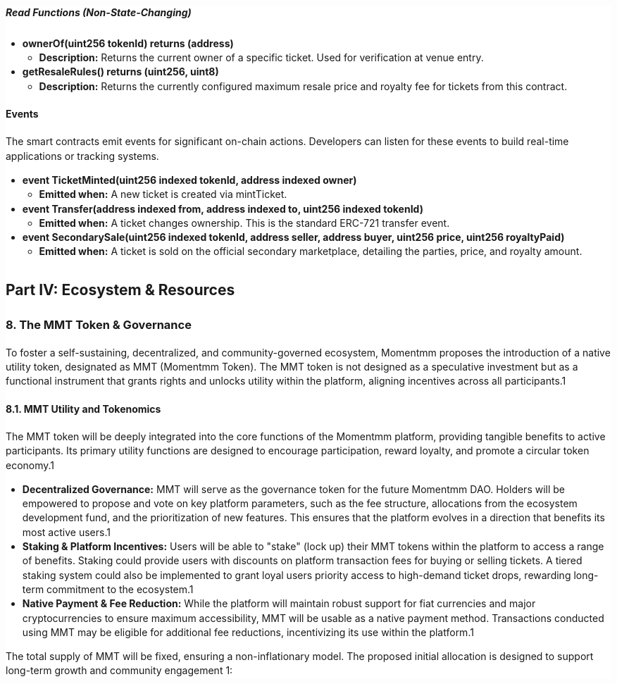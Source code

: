 ##### **Read Functions (Non-State-Changing)**

* **ownerOf(uint256 tokenId) returns (address)**  
  * **Description:** Returns the current owner of a specific ticket. Used for verification at venue entry.  
* **getResaleRules() returns (uint256, uint8)**  
  * **Description:** Returns the currently configured maximum resale price and royalty fee for tickets from this contract.

#### **Events**

The smart contracts emit events for significant on-chain actions. Developers can listen for these events to build real-time applications or tracking systems.

* **event TicketMinted(uint256 indexed tokenId, address indexed owner)**  
  * **Emitted when:** A new ticket is created via mintTicket.  
* **event Transfer(address indexed from, address indexed to, uint256 indexed tokenId)**  
  * **Emitted when:** A ticket changes ownership. This is the standard ERC-721 transfer event.  
* **event SecondarySale(uint256 indexed tokenId, address seller, address buyer, uint256 price, uint256 royaltyPaid)**  
  * **Emitted when:** A ticket is sold on the official secondary marketplace, detailing the parties, price, and royalty amount.

## **Part IV: Ecosystem & Resources**

### **8\. The MMT Token & Governance**

To foster a self-sustaining, decentralized, and community-governed ecosystem, Momentmm proposes the introduction of a native utility token, designated as MMT (Momentmm Token). The MMT token is not designed as a speculative investment but as a functional instrument that grants rights and unlocks utility within the platform, aligning incentives across all participants.1

#### **8.1. MMT Utility and Tokenomics**

The MMT token will be deeply integrated into the core functions of the Momentmm platform, providing tangible benefits to active participants. Its primary utility functions are designed to encourage participation, reward loyalty, and promote a circular token economy.1

* **Decentralized Governance:** MMT will serve as the governance token for the future Momentmm DAO. Holders will be empowered to propose and vote on key platform parameters, such as the fee structure, allocations from the ecosystem development fund, and the prioritization of new features. This ensures that the platform evolves in a direction that benefits its most active users.1  
* **Staking & Platform Incentives:** Users will be able to "stake" (lock up) their MMT tokens within the platform to access a range of benefits. Staking could provide users with discounts on platform transaction fees for buying or selling tickets. A tiered staking system could also be implemented to grant loyal users priority access to high-demand ticket drops, rewarding long-term commitment to the ecosystem.1  
* **Native Payment & Fee Reduction:** While the platform will maintain robust support for fiat currencies and major cryptocurrencies to ensure maximum accessibility, MMT will be usable as a native payment method. Transactions conducted using MMT may be eligible for additional fee reductions, incentivizing its use within the platform.1

The total supply of MMT will be fixed, ensuring a non-inflationary model. The proposed initial allocation is designed to support long-term growth and community engagement 1:
